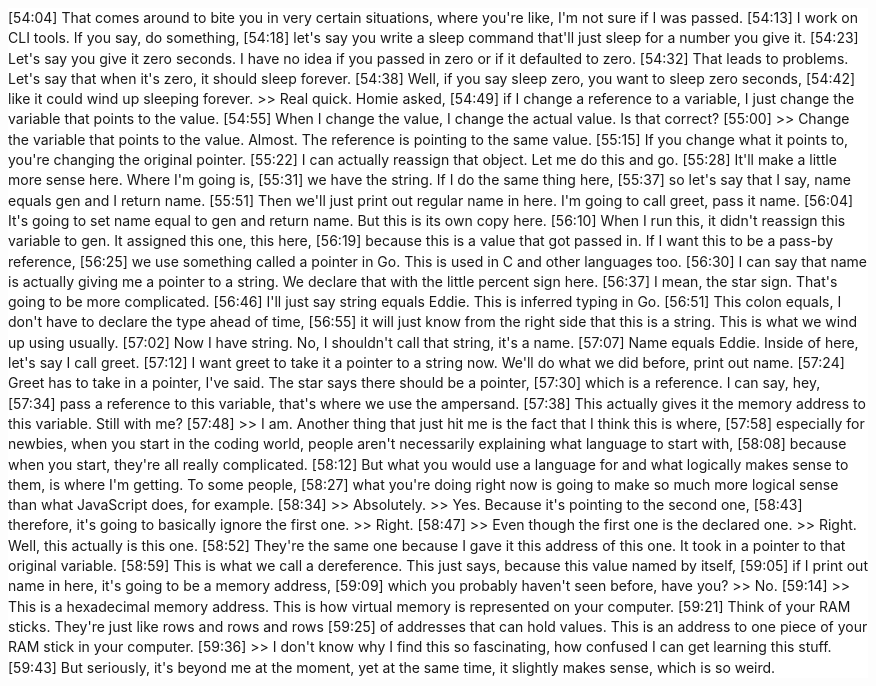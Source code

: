 [54:04] That comes around to bite you in very certain situations, where you're like, I'm not sure if I was passed.
[54:13] I work on CLI tools. If you say, do something,
[54:18] let's say you write a sleep command that'll just sleep for a number you give it.
[54:23] Let's say you give it zero seconds. I have no idea if you passed in zero or if it defaulted to zero.
[54:32] That leads to problems. Let's say that when it's zero, it should sleep forever.
[54:38] Well, if you say sleep zero, you want to sleep zero seconds,
[54:42] like it could wind up sleeping forever. >> Real quick. Homie asked,
[54:49] if I change a reference to a variable, I just change the variable that points to the value.
[54:55] When I change the value, I change the actual value. Is that correct?
[55:00] >> Change the variable that points to the value. Almost. The reference is pointing to the same value.
[55:15] If you change what it points to, you're changing the original pointer.
[55:22] I can actually reassign that object. Let me do this and go.
[55:28] It'll make a little more sense here. Where I'm going is,
[55:31] we have the string. If I do the same thing here,
[55:37] so let's say that I say, name equals gen and I return name.
[55:51] Then we'll just print out regular name in here. I'm going to call greet, pass it name.
[56:04] It's going to set name equal to gen and return name. But this is its own copy here.
[56:10] When I run this, it didn't reassign this variable to gen. It assigned this one, this here,
[56:19] because this is a value that got passed in. If I want this to be a pass-by reference,
[56:25] we use something called a pointer in Go. This is used in C and other languages too.
[56:30] I can say that name is actually giving me a pointer to a string. We declare that with the little percent sign here.
[56:37] I mean, the star sign. That's going to be more complicated.
[56:46] I'll just say string equals Eddie. This is inferred typing in Go.
[56:51] This colon equals, I don't have to declare the type ahead of time,
[56:55] it will just know from the right side that this is a string. This is what we wind up using usually.
[57:02] Now I have string. No, I shouldn't call that string, it's a name.
[57:07] Name equals Eddie. Inside of here, let's say I call greet.
[57:12] I want greet to take it a pointer to a string now. We'll do what we did before, print out name.
[57:24] Greet has to take in a pointer, I've said. The star says there should be a pointer,
[57:30] which is a reference. I can say, hey,
[57:34] pass a reference to this variable, that's where we use the ampersand.
[57:38] This actually gives it the memory address to this variable. Still with me?
[57:48] >> I am. Another thing that just hit me is the fact that I think this is where,
[57:58] especially for newbies, when you start in the coding world, people aren't necessarily explaining what language to start with,
[58:08] because when you start, they're all really complicated.
[58:12] But what you would use a language for and what logically makes sense to them, is where I'm getting. To some people,
[58:27] what you're doing right now is going to make so much more logical sense than what JavaScript does, for example.
[58:34] >> Absolutely. >> Yes. Because it's pointing to the second one,
[58:43] therefore, it's going to basically ignore the first one. >> Right.
[58:47] >> Even though the first one is the declared one. >> Right. Well, this actually is this one.
[58:52] They're the same one because I gave it this address of this one. It took in a pointer to that original variable.
[58:59] This is what we call a dereference. This just says, because this value named by itself,
[59:05] if I print out name in here, it's going to be a memory address,
[59:09] which you probably haven't seen before, have you? >> No.
[59:14] >> This is a hexadecimal memory address. This is how virtual memory is represented on your computer.
[59:21] Think of your RAM sticks. They're just like rows and rows and rows
[59:25] of addresses that can hold values. This is an address to one piece of your RAM stick in your computer.
[59:36] >> I don't know why I find this so fascinating, how confused I can get learning this stuff.
[59:43] But seriously, it's beyond me at the moment, yet at the same time, it slightly makes sense, which is so weird.